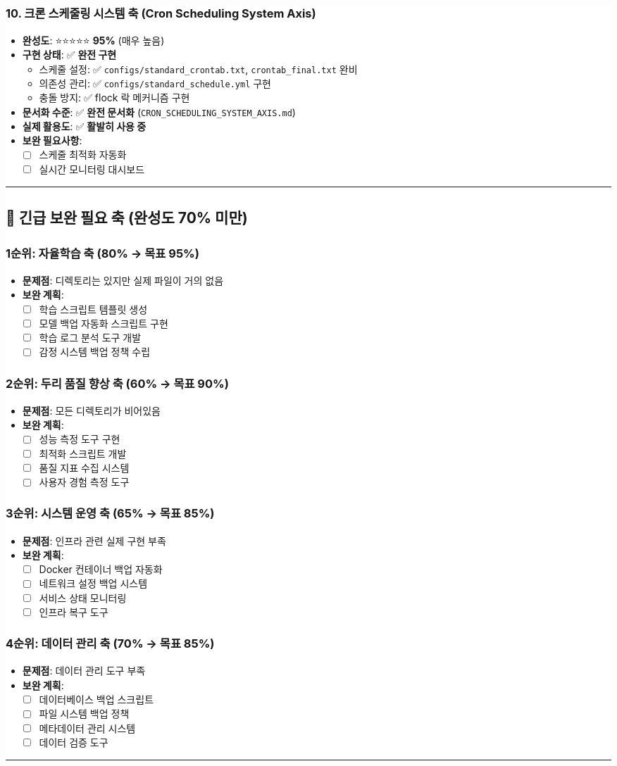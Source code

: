 ### **10. 크론 스케줄링 시스템 축 (Cron Scheduling System Axis)**
- **완성도**: ⭐⭐⭐⭐⭐ **95%** (매우 높음)
- **구현 상태**: ✅ **완전 구현**
  - 스케줄 설정: ✅ `configs/standard_crontab.txt`, `crontab_final.txt` 완비
  - 의존성 관리: ✅ `configs/standard_schedule.yml` 구현
  - 충돌 방지: ✅ flock 락 메커니즘 구현
- **문서화 수준**: ✅ **완전 문서화** (`CRON_SCHEDULING_SYSTEM_AXIS.md`)
- **실제 활용도**: ✅ **활발히 사용 중**
- **보완 필요사항**:
  - [ ] 스케줄 최적화 자동화
  - [ ] 실시간 모니터링 대시보드

---

## 🚨 **긴급 보완 필요 축 (완성도 70% 미만)**

### **1순위: 자율학습 축 (80% → 목표 95%)**
- **문제점**: 디렉토리는 있지만 실제 파일이 거의 없음
- **보완 계획**:
  - [ ] 학습 스크립트 템플릿 생성
  - [ ] 모델 백업 자동화 스크립트 구현
  - [ ] 학습 로그 분석 도구 개발
  - [ ] 감정 시스템 백업 정책 수립

### **2순위: 두리 품질 향상 축 (60% → 목표 90%)**
- **문제점**: 모든 디렉토리가 비어있음
- **보완 계획**:
  - [ ] 성능 측정 도구 구현
  - [ ] 최적화 스크립트 개발
  - [ ] 품질 지표 수집 시스템
  - [ ] 사용자 경험 측정 도구

### **3순위: 시스템 운영 축 (65% → 목표 85%)**
- **문제점**: 인프라 관련 실제 구현 부족
- **보완 계획**:
  - [ ] Docker 컨테이너 백업 자동화
  - [ ] 네트워크 설정 백업 시스템
  - [ ] 서비스 상태 모니터링
  - [ ] 인프라 복구 도구

### **4순위: 데이터 관리 축 (70% → 목표 85%)**
- **문제점**: 데이터 관리 도구 부족
- **보완 계획**:
  - [ ] 데이터베이스 백업 스크립트
  - [ ] 파일 시스템 백업 정책
  - [ ] 메타데이터 관리 시스템
  - [ ] 데이터 검증 도구

---
